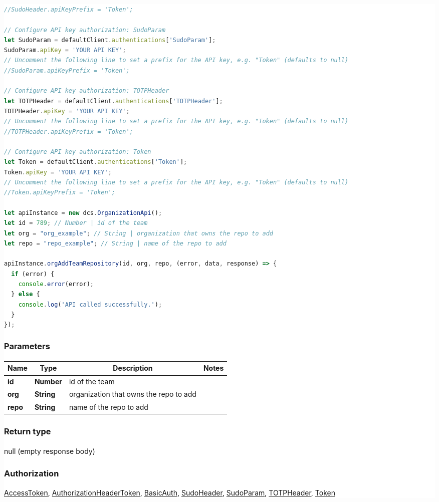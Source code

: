 ```javascript
//SudoHeader.apiKeyPrefix = 'Token';

// Configure API key authorization: SudoParam
let SudoParam = defaultClient.authentications['SudoParam'];
SudoParam.apiKey = 'YOUR API KEY';
// Uncomment the following line to set a prefix for the API key, e.g. "Token" (defaults to null)
//SudoParam.apiKeyPrefix = 'Token';

// Configure API key authorization: TOTPHeader
let TOTPHeader = defaultClient.authentications['TOTPHeader'];
TOTPHeader.apiKey = 'YOUR API KEY';
// Uncomment the following line to set a prefix for the API key, e.g. "Token" (defaults to null)
//TOTPHeader.apiKeyPrefix = 'Token';

// Configure API key authorization: Token
let Token = defaultClient.authentications['Token'];
Token.apiKey = 'YOUR API KEY';
// Uncomment the following line to set a prefix for the API key, e.g. "Token" (defaults to null)
//Token.apiKeyPrefix = 'Token';

let apiInstance = new dcs.OrganizationApi();
let id = 789; // Number | id of the team
let org = "org_example"; // String | organization that owns the repo to add
let repo = "repo_example"; // String | name of the repo to add

apiInstance.orgAddTeamRepository(id, org, repo, (error, data, response) => {
  if (error) {
    console.error(error);
  } else {
    console.log('API called successfully.');
  }
});
```

### Parameters

Name | Type | Description  | Notes
------------- | ------------- | ------------- | -------------
 **id** | **Number**| id of the team | 
 **org** | **String**| organization that owns the repo to add | 
 **repo** | **String**| name of the repo to add | 

### Return type

null (empty response body)

### Authorization

[AccessToken](../README.md#AccessToken), [AuthorizationHeaderToken](../README.md#AuthorizationHeaderToken), [BasicAuth](../README.md#BasicAuth), [SudoHeader](../README.md#SudoHeader), [SudoParam](../README.md#SudoParam), [TOTPHeader](../README.md#TOTPHeader), [Token](../README.md#Token)
